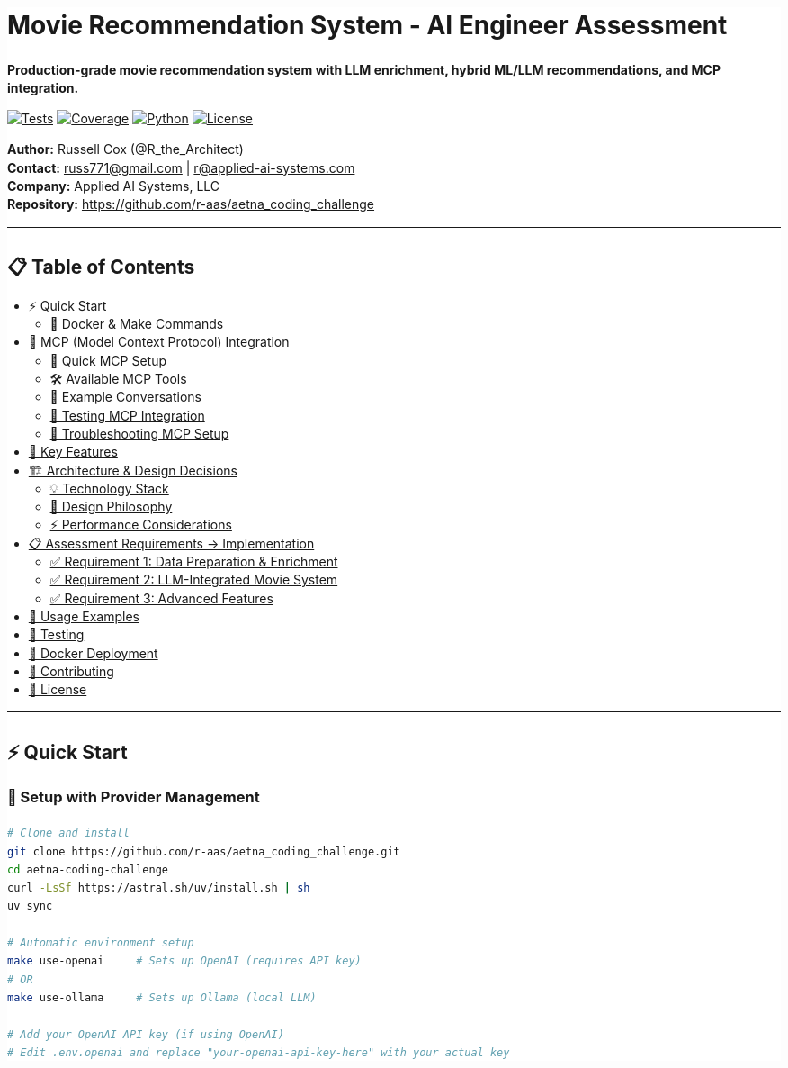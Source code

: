 # Movie Recommendation System - AI Engineer Assessment

**Production-grade movie recommendation system with LLM enrichment, hybrid ML/LLM recommendations, and MCP integration.**

[![Tests](https://img.shields.io/badge/tests-40%20passing-success)]()
[![Coverage](https://img.shields.io/badge/coverage-22%25-yellow)]()
[![Python](https://img.shields.io/badge/python-3.13-blue)]()
[![License](https://img.shields.io/badge/license-MIT-green)]()

**Author:** Russell Cox (@R_the_Architect)  
**Contact:** russ771@gmail.com | r@applied-ai-systems.com  
**Company:** Applied AI Systems, LLC  
**Repository:** https://github.com/r-aas/aetna_coding_challenge

---

## 📋 Table of Contents

- [⚡ Quick Start](#-quick-start)
  - [🐳 Docker & Make Commands](#-docker--make-commands)
- [🤖 MCP (Model Context Protocol) Integration](#-mcp-model-context-protocol-integration)
  - [🚀 Quick MCP Setup](#-quick-mcp-setup)
  - [🛠️ Available MCP Tools](#️-available-mcp-tools)
  - [💬 Example Conversations](#-example-conversations)
  - [🧪 Testing MCP Integration](#-testing-mcp-integration)
  - [🔧 Troubleshooting MCP Setup](#-troubleshooting-mcp-setup)
- [🎯 Key Features](#-key-features)
- [🏗️ Architecture & Design Decisions](#️-architecture--design-decisions)
  - [💡 Technology Stack](#-technology-stack)
  - [🎨 Design Philosophy](#-design-philosophy)
  - [⚡ Performance Considerations](#-performance-considerations)
- [📋 Assessment Requirements → Implementation](#-assessment-requirements--implementation)
  - [✅ Requirement 1: Data Preparation & Enrichment](#-requirement-1-data-preparation--enrichment)
  - [✅ Requirement 2: LLM-Integrated Movie System](#-requirement-2-llm-integrated-movie-system)
  - [✅ Requirement 3: Advanced Features](#-requirement-3-advanced-features)
- [🚀 Usage Examples](#-usage-examples)
- [🧪 Testing](#-testing)
- [🐳 Docker Deployment](#-docker-deployment)
- [🤝 Contributing](#-contributing)
- [📄 License](#-license)

---

## ⚡ Quick Start

### 🔧 Setup with Provider Management

```bash
# Clone and install
git clone https://github.com/r-aas/aetna_coding_challenge.git
cd aetna-coding-challenge
curl -LsSf https://astral.sh/uv/install.sh | sh
uv sync

# Automatic environment setup
make use-openai     # Sets up OpenAI (requires API key)
# OR
make use-ollama     # Sets up Ollama (local LLM)

# Add your OpenAI API key (if using OpenAI)
# Edit .env.openai and replace "your-openai-api-key-here" with your actual key

```